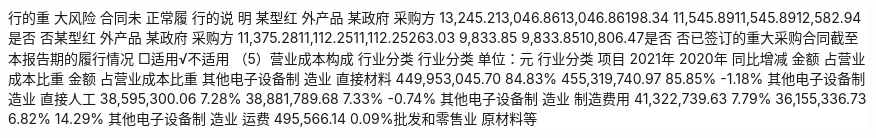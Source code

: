 行的重
大风险
合同未
正常履
行的说
明
某型红
外产品
某政府
采购方
13,245.213,046.8613,046.86198.34
11,545.8911,545.8912,582.94是否
否某型红
外产品
某政府
采购方
11,375.2811,112.2511,112.25263.03
9,833.85
9,833.8510,806.47是否
否已签订的重大采购合同截至本报告期的履行情况
□适用√不适用
（5）营业成本构成
行业分类
行业分类
单位：元
行业分类
项目
2021年
2020年
同比增减
金额
占营业成本比重
金额
占营业成本比重
其他电子设备制
造业
直接材料
449,953,045.70
84.83%
455,319,740.97
85.85%
-1.18%
其他电子设备制
造业
直接人工
38,595,300.06
7.28%
38,881,789.68
7.33%
-0.74%
其他电子设备制
造业
制造费用
41,322,739.63
7.79%
36,155,336.73
6.82%
14.29%
其他电子设备制
造业
运费
495,566.14
0.09%批发和零售业
原材料等